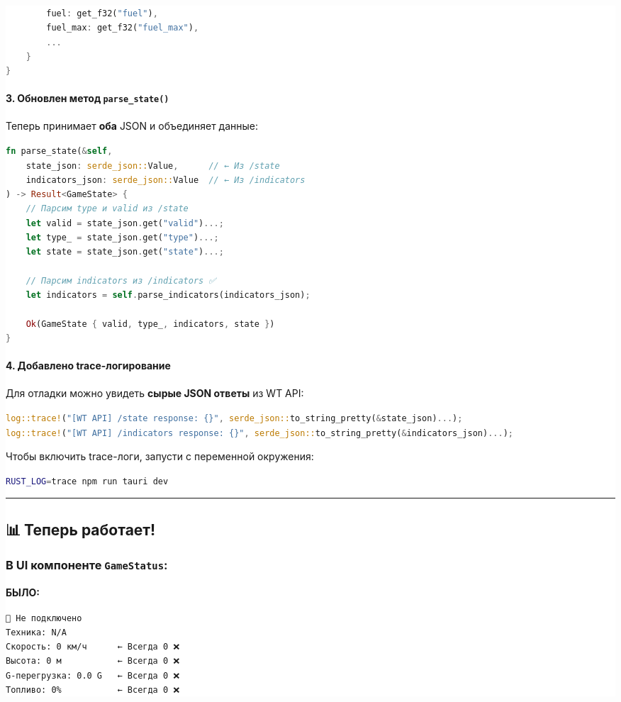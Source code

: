 ```rust
        fuel: get_f32("fuel"),
        fuel_max: get_f32("fuel_max"),
        ...
    }
}
```

#### 3. Обновлен метод `parse_state()`

Теперь принимает **оба** JSON и объединяет данные:

```rust
fn parse_state(&self, 
    state_json: serde_json::Value,      // ← Из /state
    indicators_json: serde_json::Value  // ← Из /indicators
) -> Result<GameState> {
    // Парсим type и valid из /state
    let valid = state_json.get("valid")...;
    let type_ = state_json.get("type")...;
    let state = state_json.get("state")...;
    
    // Парсим indicators из /indicators ✅
    let indicators = self.parse_indicators(indicators_json);
    
    Ok(GameState { valid, type_, indicators, state })
}
```

#### 4. Добавлено trace-логирование

Для отладки можно увидеть **сырые JSON ответы** из WT API:

```rust
log::trace!("[WT API] /state response: {}", serde_json::to_string_pretty(&state_json)...);
log::trace!("[WT API] /indicators response: {}", serde_json::to_string_pretty(&indicators_json)...);
```

Чтобы включить trace-логи, запусти с переменной окружения:
```bash
RUST_LOG=trace npm run tauri dev
```

---

## 📊 Теперь работает!

### В UI компоненте `GameStatus`:

**БЫЛО:**
```
🔴 Не подключено
Техника: N/A
Скорость: 0 км/ч      ← Всегда 0 ❌
Высота: 0 м           ← Всегда 0 ❌
G-перегрузка: 0.0 G   ← Всегда 0 ❌
Топливо: 0%           ← Всегда 0 ❌
```
